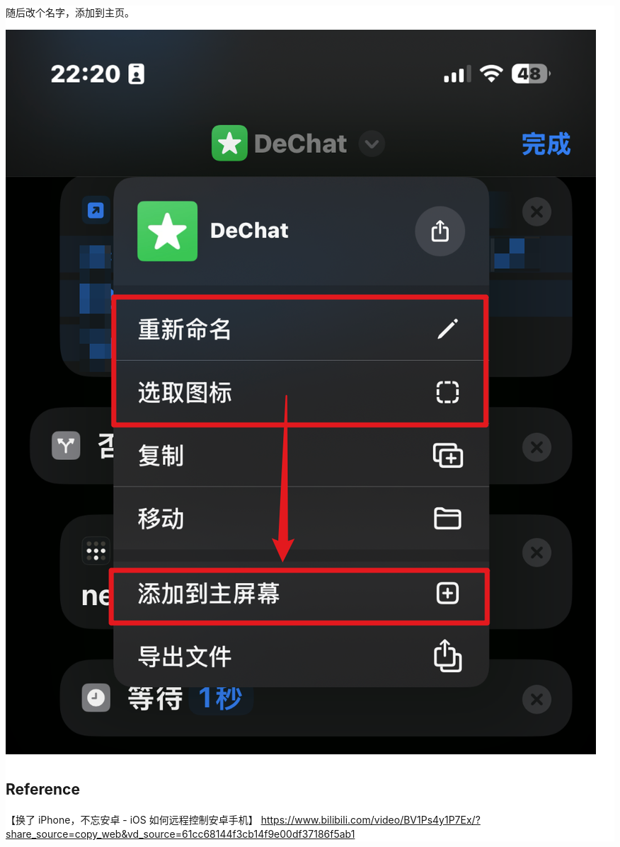 随后改个名字，添加到主页。

![](../attachment/Pasted%20image%2020250922224209.png)

## Reference

【换了 iPhone，不忘安卓 - iOS 如何远程控制安卓手机】 https://www.bilibili.com/video/BV1Ps4y1P7Ex/?share_source=copy_web&vd_source=61cc68144f3cb14f9e00df37186f5ab1

